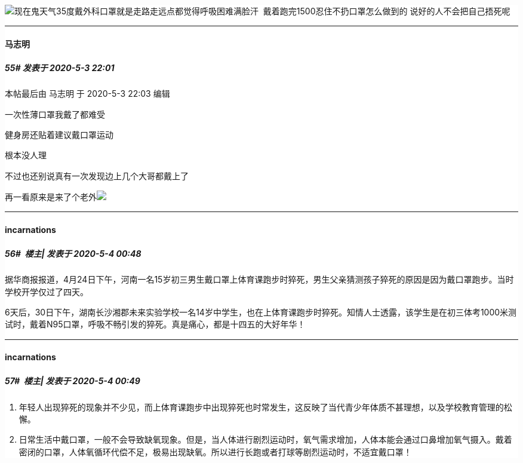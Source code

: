 

<img src="https://static.saraba1st.com/image/smiley/face2017/001.png" referrerpolicy="no-referrer">现在鬼天气35度戴外科口罩就是走路走远点都觉得呼吸困难满脸汗  戴着跑完1500忍住不扔口罩怎么做到的 说好的人不会把自己捂死呢







*****

####  马志明  
##### 55#       发表于 2020-5-3 22:01



 本帖最后由 马志明 于 2020-5-3 22:03 编辑 

一次性薄口罩我戴了都难受

健身房还贴着建议戴口罩运动

根本没人理

不过也还别说真有一次发现边上几个大哥都戴上了

再一看原来是来了个老外<img src="https://static.saraba1st.com/image/smiley/face2017/009.gif" referrerpolicy="no-referrer">








*****

####  incarnations  
##### 56#         楼主| 发表于 2020-5-4 00:48




据华商报报道，4月24日下午，河南一名15岁初三男生戴口罩上体育课跑步时猝死，男生父亲猜测孩子猝死的原因是因为戴口罩跑步。当时学校开学仅过了四天。


6天后，30日下午，湖南长沙湘郡未来实验学校一名14岁中学生，也在上体育课跑步时猝死。知情人士透露，该学生是在初三体考1000米测试时，戴着N95口罩，呼吸不畅引发的猝死。真是痛心，都是十四五的大好年华！







*****

####  incarnations  
##### 57#         楼主| 发表于 2020-5-4 00:49




1. 年轻人出现猝死的现象并不少见，而上体育课跑步中出现猝死也时常发生，这反映了当代青少年体质不甚理想，以及学校教育管理的松懈。


2. 日常生活中戴口罩，一般不会导致缺氧现象。但是，当人体进行剧烈运动时，氧气需求增加，人体本能会通过口鼻增加氧气摄入。戴着密闭的口罩，人体氧循环代偿不足，极易出现缺氧。所以进行长跑或者打球等剧烈运动时，不适宜戴口罩！
